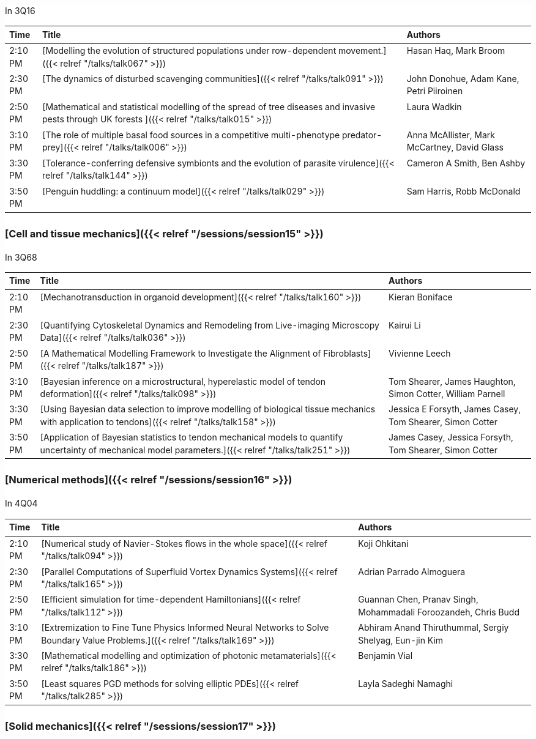 In 3Q16

| Time | Title | Authors |
|:-----|:------|:--------|
| 2:10 PM | [Modelling the evolution of structured populations under row-dependent movement.]({{< relref "/talks/talk067" >}}) | Hasan Haq, Mark Broom |
| 2:30 PM | [The dynamics of disturbed scavenging communities]({{< relref "/talks/talk091" >}}) | John Donohue, Adam Kane, Petri Piiroinen |
| 2:50 PM | [Mathematical and statistical modelling of the spread of tree diseases and invasive pests through UK forests  ]({{< relref "/talks/talk015" >}}) | Laura Wadkin |
| 3:10 PM | [The role of multiple basal food sources in a competitive multi-phenotype predator-prey]({{< relref "/talks/talk006" >}}) | Anna McAllister, Mark McCartney, David Glass |
| 3:30 PM | [Tolerance-conferring defensive symbionts and the evolution of parasite virulence]({{< relref "/talks/talk144" >}}) | Cameron A Smith, Ben Ashby |
| 3:50 PM | [Penguin huddling: a continuum model]({{< relref "/talks/talk029" >}}) | Sam Harris, Robb McDonald |

### [Cell and tissue mechanics]({{< relref "/sessions/session15" >}})

In 3Q68

| Time | Title | Authors |
|:-----|:------|:--------|
| 2:10 PM | [Mechanotransduction in organoid development]({{< relref "/talks/talk160" >}}) | Kieran Boniface |
| 2:30 PM | [Quantifying Cytoskeletal Dynamics and Remodeling from Live-imaging Microscopy Data]({{< relref "/talks/talk036" >}}) | Kairui Li |
| 2:50 PM | [A Mathematical Modelling Framework to Investigate the Alignment of Fibroblasts]({{< relref "/talks/talk187" >}}) | Vivienne Leech |
| 3:10 PM | [Bayesian inference on a microstructural, hyperelastic model of tendon deformation]({{< relref "/talks/talk098" >}}) | Tom Shearer, James Haughton, Simon Cotter, William Parnell |
| 3:30 PM | [Using Bayesian data selection to improve modelling of biological tissue mechanics with application to tendons]({{< relref "/talks/talk158" >}}) | Jessica E Forsyth, James Casey, Tom Shearer, Simon Cotter |
| 3:50 PM | [Application of Bayesian statistics to tendon mechanical models to quantify uncertainty of mechanical model parameters.]({{< relref "/talks/talk251" >}}) | James Casey, Jessica Forsyth, Tom Shearer, Simon Cotter |

### [Numerical methods]({{< relref "/sessions/session16" >}})

In 4Q04

| Time | Title | Authors |
|:-----|:------|:--------|
| 2:10 PM | [Numerical study of Navier-Stokes flows in the whole space]({{< relref "/talks/talk094" >}}) | Koji Ohkitani |
| 2:30 PM | [Parallel Computations of Superfluid Vortex Dynamics Systems]({{< relref "/talks/talk165" >}}) | Adrian Parrado Almoguera |
| 2:50 PM | [Efficient simulation for time-dependent Hamiltonians]({{< relref "/talks/talk112" >}}) | Guannan Chen, Pranav Singh, Mohammadali Foroozandeh, Chris Budd |
| 3:10 PM | [Extremization to Fine Tune Physics Informed Neural Networks to Solve Boundary Value Problems.]({{< relref "/talks/talk169" >}}) | Abhiram Anand Thiruthummal, Sergiy Shelyag, Eun-jin Kim |
| 3:30 PM | [Mathematical modelling and optimization of photonic metamaterials]({{< relref "/talks/talk186" >}}) | Benjamin Vial |
| 3:50 PM | [Least squares PGD methods for solving elliptic PDEs]({{< relref "/talks/talk285" >}}) | Layla Sadeghi Namaghi |

### [Solid mechanics]({{< relref "/sessions/session17" >}})
